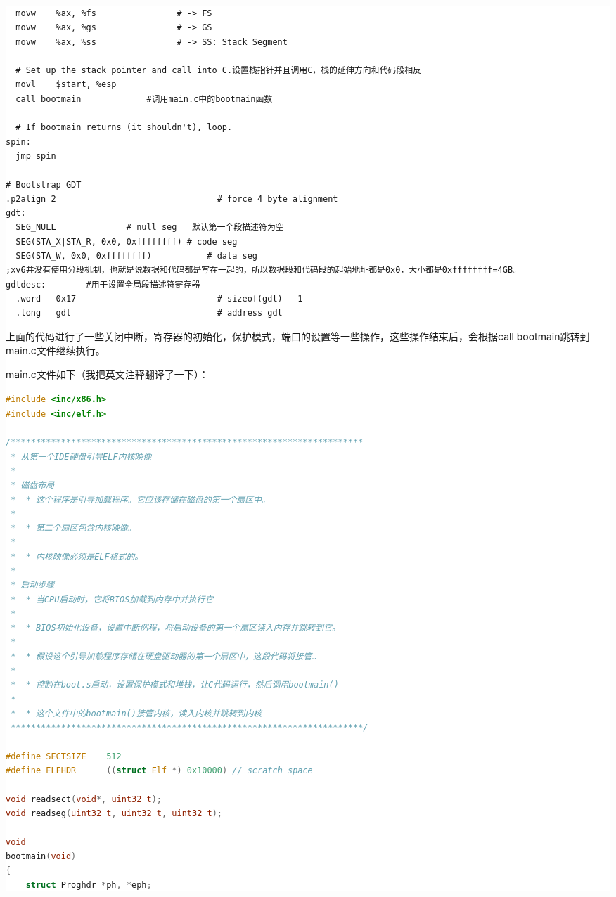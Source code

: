 ```assembly
  movw    %ax, %fs                # -> FS
  movw    %ax, %gs                # -> GS
  movw    %ax, %ss                # -> SS: Stack Segment
  
  # Set up the stack pointer and call into C.设置栈指针并且调用C，栈的延伸方向和代码段相反
  movl    $start, %esp
  call bootmain  			#调用main.c中的bootmain函数

  # If bootmain returns (it shouldn't), loop.
spin:
  jmp spin

# Bootstrap GDT
.p2align 2                                # force 4 byte alignment
gdt:
  SEG_NULL				# null seg   默认第一个段描述符为空
  SEG(STA_X|STA_R, 0x0, 0xffffffff)	# code seg
  SEG(STA_W, 0x0, 0xffffffff)	        # data seg
;xv6并没有使用分段机制，也就是说数据和代码都是写在一起的，所以数据段和代码段的起始地址都是0x0，大小都是0xffffffff=4GB。
gdtdesc:		#用于设置全局段描述符寄存器
  .word   0x17                            # sizeof(gdt) - 1
  .long   gdt                             # address gdt
```

上面的代码进行了一些关闭中断，寄存器的初始化，保护模式，端口的设置等一些操作，这些操作结束后，会根据call bootmain跳转到main.c文件继续执行。

main.c文件如下（我把英文注释翻译了一下）：

```c
#include <inc/x86.h>
#include <inc/elf.h>

/**********************************************************************
 * 从第一个IDE硬盘引导ELF内核映像
 *
 * 磁盘布局
 *  * 这个程序是引导加载程序。它应该存储在磁盘的第一个扇区中。
 *
 *  * 第二个扇区包含内核映像。
 *
 *  * 内核映像必须是ELF格式的。
 *
 * 启动步骤
 *  * 当CPU启动时，它将BIOS加载到内存中并执行它
 *
 *  * BIOS初始化设备，设置中断例程，将启动设备的第一个扇区读入内存并跳转到它。
 *
 *  * 假设这个引导加载程序存储在硬盘驱动器的第一个扇区中，这段代码将接管…
 *
 *  * 控制在boot.s启动，设置保护模式和堆栈，让C代码运行，然后调用bootmain()
 *
 *  * 这个文件中的bootmain()接管内核，读入内核并跳转到内核
 **********************************************************************/

#define SECTSIZE	512
#define ELFHDR		((struct Elf *) 0x10000) // scratch space

void readsect(void*, uint32_t);
void readseg(uint32_t, uint32_t, uint32_t);

void
bootmain(void)
{
	struct Proghdr *ph, *eph;
```